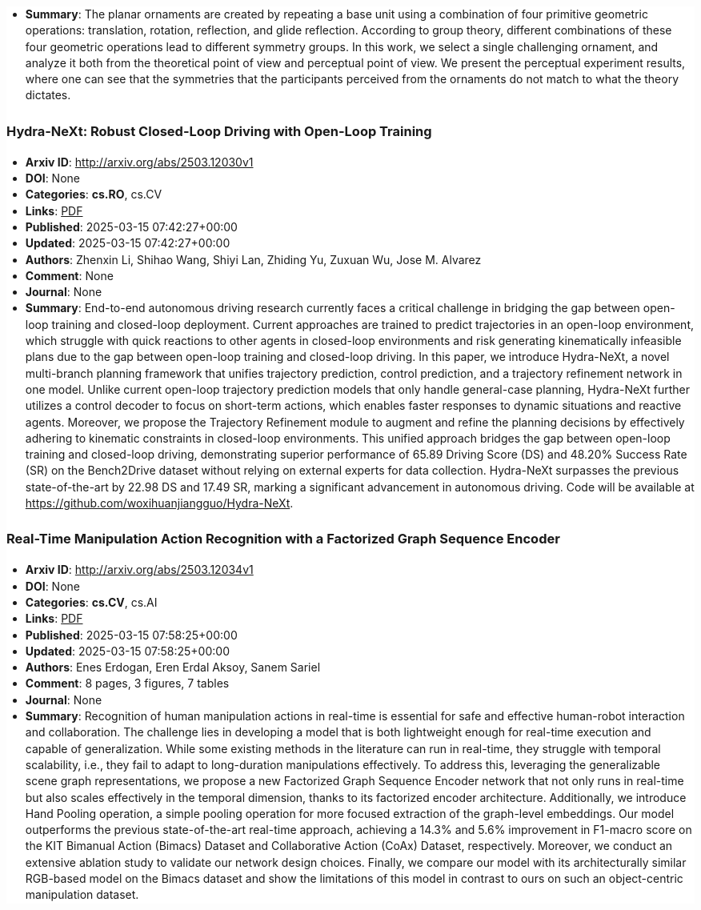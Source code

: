 - **Summary**: The planar ornaments are created by repeating a base unit using a combination of four primitive geometric operations: translation, rotation, reflection, and glide reflection. According to group theory, different combinations of these four geometric operations lead to different symmetry groups. In this work, we select a single challenging ornament, and analyze it both from the theoretical point of view and perceptual point of view. We present the perceptual experiment results, where one can see that the symmetries that the participants perceived from the ornaments do not match to what the theory dictates.



### Hydra-NeXt: Robust Closed-Loop Driving with Open-Loop Training
- **Arxiv ID**: http://arxiv.org/abs/2503.12030v1
- **DOI**: None
- **Categories**: **cs.RO**, cs.CV
- **Links**: [PDF](http://arxiv.org/pdf/2503.12030v1)
- **Published**: 2025-03-15 07:42:27+00:00
- **Updated**: 2025-03-15 07:42:27+00:00
- **Authors**: Zhenxin Li, Shihao Wang, Shiyi Lan, Zhiding Yu, Zuxuan Wu, Jose M. Alvarez
- **Comment**: None
- **Journal**: None
- **Summary**: End-to-end autonomous driving research currently faces a critical challenge in bridging the gap between open-loop training and closed-loop deployment. Current approaches are trained to predict trajectories in an open-loop environment, which struggle with quick reactions to other agents in closed-loop environments and risk generating kinematically infeasible plans due to the gap between open-loop training and closed-loop driving. In this paper, we introduce Hydra-NeXt, a novel multi-branch planning framework that unifies trajectory prediction, control prediction, and a trajectory refinement network in one model. Unlike current open-loop trajectory prediction models that only handle general-case planning, Hydra-NeXt further utilizes a control decoder to focus on short-term actions, which enables faster responses to dynamic situations and reactive agents. Moreover, we propose the Trajectory Refinement module to augment and refine the planning decisions by effectively adhering to kinematic constraints in closed-loop environments. This unified approach bridges the gap between open-loop training and closed-loop driving, demonstrating superior performance of 65.89 Driving Score (DS) and 48.20% Success Rate (SR) on the Bench2Drive dataset without relying on external experts for data collection. Hydra-NeXt surpasses the previous state-of-the-art by 22.98 DS and 17.49 SR, marking a significant advancement in autonomous driving. Code will be available at https://github.com/woxihuanjiangguo/Hydra-NeXt.



### Real-Time Manipulation Action Recognition with a Factorized Graph Sequence Encoder
- **Arxiv ID**: http://arxiv.org/abs/2503.12034v1
- **DOI**: None
- **Categories**: **cs.CV**, cs.AI
- **Links**: [PDF](http://arxiv.org/pdf/2503.12034v1)
- **Published**: 2025-03-15 07:58:25+00:00
- **Updated**: 2025-03-15 07:58:25+00:00
- **Authors**: Enes Erdogan, Eren Erdal Aksoy, Sanem Sariel
- **Comment**: 8 pages, 3 figures, 7 tables
- **Journal**: None
- **Summary**: Recognition of human manipulation actions in real-time is essential for safe and effective human-robot interaction and collaboration. The challenge lies in developing a model that is both lightweight enough for real-time execution and capable of generalization. While some existing methods in the literature can run in real-time, they struggle with temporal scalability, i.e., they fail to adapt to long-duration manipulations effectively. To address this, leveraging the generalizable scene graph representations, we propose a new Factorized Graph Sequence Encoder network that not only runs in real-time but also scales effectively in the temporal dimension, thanks to its factorized encoder architecture. Additionally, we introduce Hand Pooling operation, a simple pooling operation for more focused extraction of the graph-level embeddings. Our model outperforms the previous state-of-the-art real-time approach, achieving a 14.3\% and 5.6\% improvement in F1-macro score on the KIT Bimanual Action (Bimacs) Dataset and Collaborative Action (CoAx) Dataset, respectively. Moreover, we conduct an extensive ablation study to validate our network design choices. Finally, we compare our model with its architecturally similar RGB-based model on the Bimacs dataset and show the limitations of this model in contrast to ours on such an object-centric manipulation dataset.